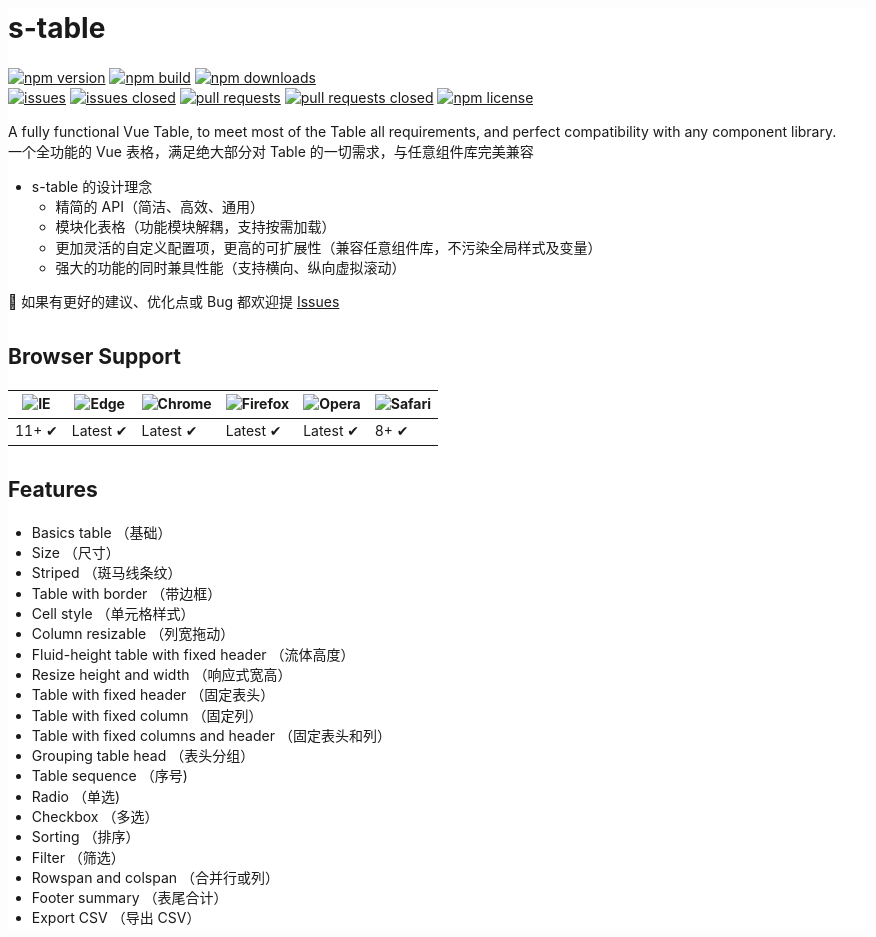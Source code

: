 # s-table

[![npm version](https://img.shields.io/npm/v/s-table.svg?style=flat-square)](https://www.npmjs.org/package/s-table)
[![npm build](https://travis-ci.org/yelog/vue-soul-ui.svg?branch=master)](https://travis-ci.org/yelog/vue-soul-ui)
[![npm downloads](https://img.shields.io/npm/dm/s-table.svg?style=flat-square)](http://npm-stat.com/charts.html?package=s-table)
[![gzip size: JS](http://img.badgesize.io/https://unpkg.com/vue-soul-ui/lib/index.min.js?compression=gzip&label=gzip%20size:%20JS)](https://unpkg.com/vue-soul-ui/lib/index.min.js)
[![gzip size: CSS](http://img.badgesize.io/https://unpkg.com/vue-soul-ui/lib/index.css?compression=gzip&label=gzip%20size:%20CSS&color=green)](https://unpkg.com/vue-soul-ui/lib/index.css)  
[![issues](https://img.shields.io/github/issues/yelog/vue-soul-ui.svg)](https://github.com/yelog/vue-soul-ui/issues)
[![issues closed](https://img.shields.io/github/issues-closed/yelog/vue-soul-ui.svg)](https://github.com/yelog/vue-soul-ui/issues?q=is%3Aissue+is%3Aclosed)
[![pull requests](https://img.shields.io/github/issues-pr/yelog/vue-soul-ui.svg)](https://github.com/yelog/vue-soul-ui/pulls)
[![pull requests closed](https://img.shields.io/github/issues-pr-closed/yelog/vue-soul-ui.svg)](https://github.com/yelog/vue-soul-ui/pulls?q=is%3Apr+is%3Aclosed)
[![npm license](https://img.shields.io/github/license/mashape/apistatus.svg)](https://github.com/yelog/vue-soul-ui/blob/master/LICENSE)

A fully functional Vue Table, to meet most of the Table all requirements, and perfect compatibility with any component library.  
一个全功能的 Vue 表格，满足绝大部分对 Table 的一切需求，与任意组件库完美兼容

* s-table 的设计理念
  * 精简的 API（简洁、高效、通用）
  * 模块化表格（功能模块解耦，支持按需加载）
  * 更加灵活的自定义配置项，更高的可扩展性（兼容任意组件库，不污染全局样式及变量）
  * 强大的功能的同时兼具性能（支持横向、纵向虚拟滚动）

🐬 如果有更好的建议、优化点或 Bug 都欢迎提 [Issues](https://github.com/yelog/vue-soul-ui/issues)

## Browser Support

![IE](https://raw.github.com/alrra/browser-logos/master/src/archive/internet-explorer_9-11/internet-explorer_9-11_48x48.png) | ![Edge](https://raw.github.com/alrra/browser-logos/master/src/edge/edge_48x48.png) | ![Chrome](https://raw.github.com/alrra/browser-logos/master/src/chrome/chrome_48x48.png) | ![Firefox](https://raw.github.com/alrra/browser-logos/master/src/firefox/firefox_48x48.png) | ![Opera](https://raw.github.com/alrra/browser-logos/master/src/opera/opera_48x48.png) | ![Safari](https://raw.github.com/alrra/browser-logos/master/src/safari/safari_48x48.png)
--- | --- | --- | --- | --- | --- |
11+ ✔ | Latest ✔ | Latest ✔ | Latest ✔ | Latest ✔ | 8+ ✔ |

## Features

* Basics table （基础）
* Size （尺寸）
* Striped （斑马线条纹）
* Table with border （带边框）
* Cell style （单元格样式）
* Column resizable （列宽拖动）
* Fluid-height table with fixed header （流体高度）
* Resize height and width （响应式宽高）
* Table with fixed header （固定表头）
* Table with fixed column （固定列）
* Table with fixed columns and header （固定表头和列）
* Grouping table head （表头分组）
* Table sequence （序号)
* Radio （单选)
* Checkbox （多选）
* Sorting （排序）
* Filter （筛选）
* Rowspan and colspan （合并行或列）
* Footer summary （表尾合计）
* Export CSV （导出 CSV）